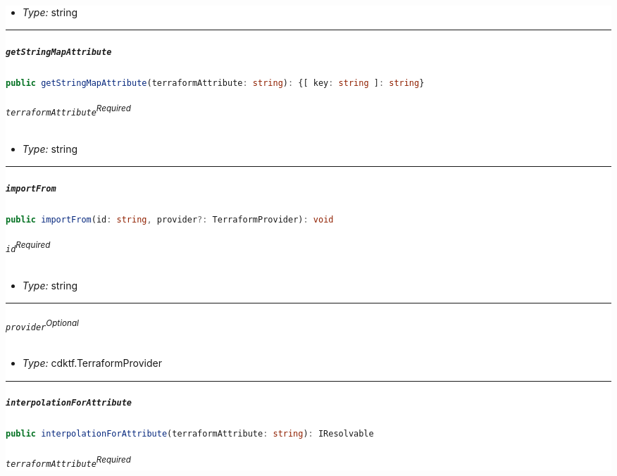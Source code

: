 - *Type:* string

---

##### `getStringMapAttribute` <a name="getStringMapAttribute" id="@cdktf/provider-opentelekomcloud.wafDedicatedBlacklistRuleV1.WafDedicatedBlacklistRuleV1.getStringMapAttribute"></a>

```typescript
public getStringMapAttribute(terraformAttribute: string): {[ key: string ]: string}
```

###### `terraformAttribute`<sup>Required</sup> <a name="terraformAttribute" id="@cdktf/provider-opentelekomcloud.wafDedicatedBlacklistRuleV1.WafDedicatedBlacklistRuleV1.getStringMapAttribute.parameter.terraformAttribute"></a>

- *Type:* string

---

##### `importFrom` <a name="importFrom" id="@cdktf/provider-opentelekomcloud.wafDedicatedBlacklistRuleV1.WafDedicatedBlacklistRuleV1.importFrom"></a>

```typescript
public importFrom(id: string, provider?: TerraformProvider): void
```

###### `id`<sup>Required</sup> <a name="id" id="@cdktf/provider-opentelekomcloud.wafDedicatedBlacklistRuleV1.WafDedicatedBlacklistRuleV1.importFrom.parameter.id"></a>

- *Type:* string

---

###### `provider`<sup>Optional</sup> <a name="provider" id="@cdktf/provider-opentelekomcloud.wafDedicatedBlacklistRuleV1.WafDedicatedBlacklistRuleV1.importFrom.parameter.provider"></a>

- *Type:* cdktf.TerraformProvider

---

##### `interpolationForAttribute` <a name="interpolationForAttribute" id="@cdktf/provider-opentelekomcloud.wafDedicatedBlacklistRuleV1.WafDedicatedBlacklistRuleV1.interpolationForAttribute"></a>

```typescript
public interpolationForAttribute(terraformAttribute: string): IResolvable
```

###### `terraformAttribute`<sup>Required</sup> <a name="terraformAttribute" id="@cdktf/provider-opentelekomcloud.wafDedicatedBlacklistRuleV1.WafDedicatedBlacklistRuleV1.interpolationForAttribute.parameter.terraformAttribute"></a>
